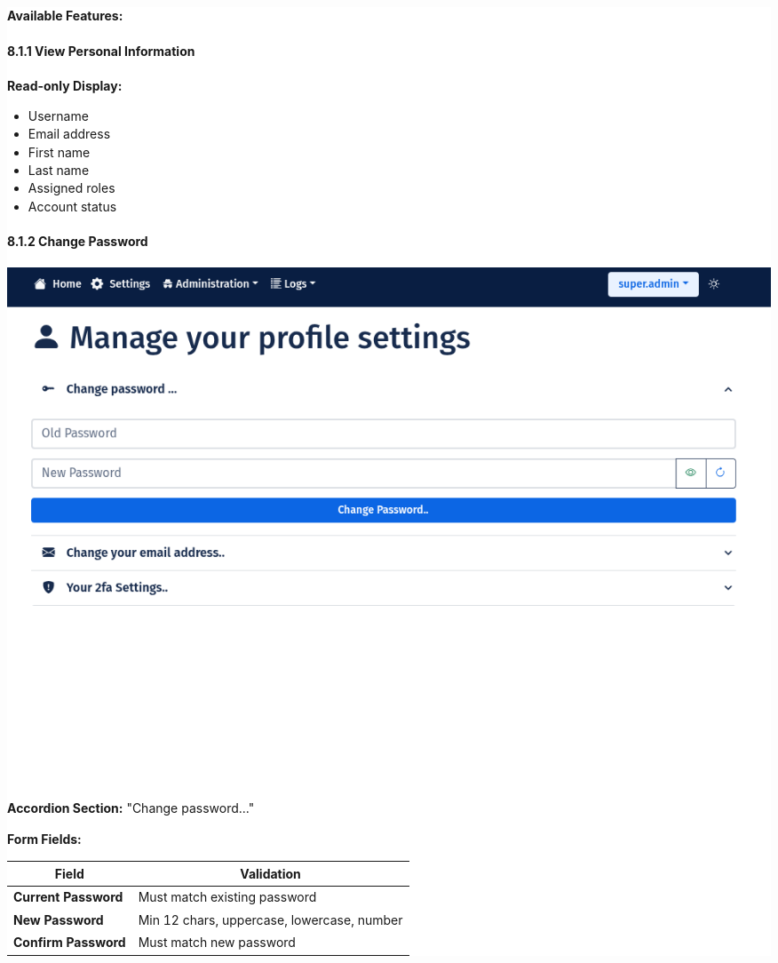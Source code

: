 **Available Features:**

#### 8.1.1 View Personal Information

**Read-only Display:**
- Username
- Email address
- First name
- Last name
- Assigned roles
- Account status

#### 8.1.2 Change Password

![Change Password](Screenshots/profile-change-password.png)

**Accordion Section:** "Change password..."

**Form Fields:**

| Field | Validation |
|-------|------------|
| **Current Password** | Must match existing password |
| **New Password** | Min 12 chars, uppercase, lowercase, number |
| **Confirm Password** | Must match new password |
